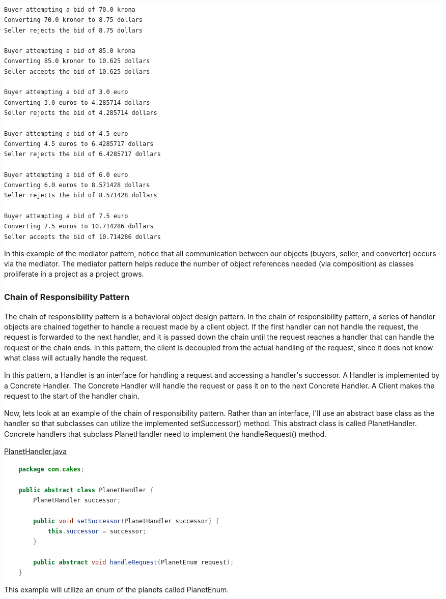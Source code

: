 	Buyer attempting a bid of 70.0 krona
	Converting 70.0 kronor to 8.75 dollars
	Seller rejects the bid of 8.75 dollars
	
	Buyer attempting a bid of 85.0 krona
	Converting 85.0 kronor to 10.625 dollars
	Seller accepts the bid of 10.625 dollars
	
	Buyer attempting a bid of 3.0 euro
	Converting 3.0 euros to 4.285714 dollars
	Seller rejects the bid of 4.285714 dollars
	
	Buyer attempting a bid of 4.5 euro
	Converting 4.5 euros to 6.4285717 dollars
	Seller rejects the bid of 6.4285717 dollars
	
	Buyer attempting a bid of 6.0 euro
	Converting 6.0 euros to 8.571428 dollars
	Seller rejects the bid of 8.571428 dollars
	
	Buyer attempting a bid of 7.5 euro
	Converting 7.5 euros to 10.714286 dollars
	Seller accepts the bid of 10.714286 dollars

In this example of the mediator pattern, notice that all communication between our objects (buyers, seller, and converter) occurs via the mediator. The mediator pattern helps reduce the number of object references needed (via composition) as classes proliferate in a project as a project grows.

### Chain of Responsibility Pattern

The chain of responsibility pattern is a behavioral object design pattern. In the chain of responsibility pattern, a series of handler objects are chained together to handle a request made by a client object. If the first handler can not handle the request, the request is forwarded to the next handler, and it is passed down the chain until the request reaches a handler that can handle the request or the chain ends. In this pattern, the client is decoupled from the actual handling of the request, since it does not know what class will actually handle the request.

In this pattern, a Handler is an interface for handling a request and accessing a handler's successor. A Handler is implemented by a Concrete Handler. The Concrete Handler will handle the request or pass it on to the next Concrete Handler. A Client makes the request to the start of the handler chain.

Now, lets look at an example of the chain of responsibility pattern. Rather than an interface, I\'ll use an abstract base class as the handler so that subclasses can utilize the implemented setSuccessor() method. This abstract class is called PlanetHandler. Concrete handlers that subclass PlanetHandler need to implement the handleRequest() method.

[PlanetHandler.java](http://www.avajava.com/tutorials/design-patterns/chain-of-responsibility-pattern/PlanetHandler.java)
```java
	package com.cakes;

	public abstract class PlanetHandler {
		PlanetHandler successor;

		public void setSuccessor(PlanetHandler successor) {
			this.successor = successor;
		}

		public abstract void handleRequest(PlanetEnum request);
	}
```
This example will utilize an enum of the planets called PlanetEnum.

